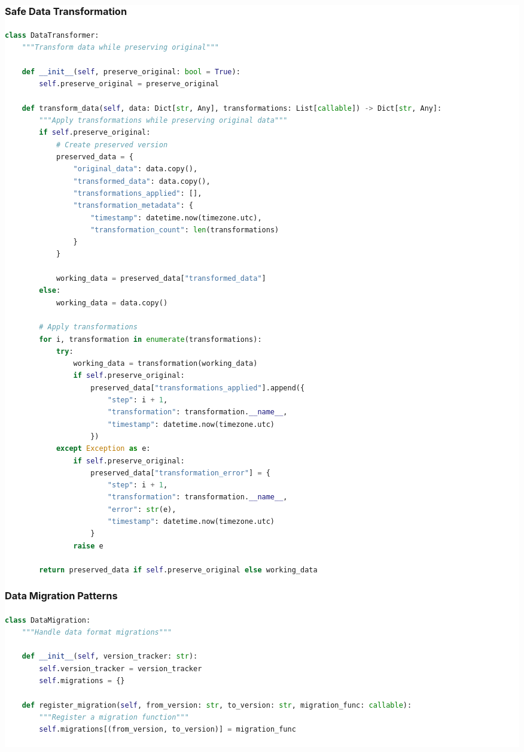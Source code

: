 ### Safe Data Transformation
```python
class DataTransformer:
    """Transform data while preserving original"""
    
    def __init__(self, preserve_original: bool = True):
        self.preserve_original = preserve_original
    
    def transform_data(self, data: Dict[str, Any], transformations: List[callable]) -> Dict[str, Any]:
        """Apply transformations while preserving original data"""
        if self.preserve_original:
            # Create preserved version
            preserved_data = {
                "original_data": data.copy(),
                "transformed_data": data.copy(),
                "transformations_applied": [],
                "transformation_metadata": {
                    "timestamp": datetime.now(timezone.utc),
                    "transformation_count": len(transformations)
                }
            }
            
            working_data = preserved_data["transformed_data"]
        else:
            working_data = data.copy()
        
        # Apply transformations
        for i, transformation in enumerate(transformations):
            try:
                working_data = transformation(working_data)
                if self.preserve_original:
                    preserved_data["transformations_applied"].append({
                        "step": i + 1,
                        "transformation": transformation.__name__,
                        "timestamp": datetime.now(timezone.utc)
                    })
            except Exception as e:
                if self.preserve_original:
                    preserved_data["transformation_error"] = {
                        "step": i + 1,
                        "transformation": transformation.__name__,
                        "error": str(e),
                        "timestamp": datetime.now(timezone.utc)
                    }
                raise e
        
        return preserved_data if self.preserve_original else working_data
```

### Data Migration Patterns
```python
class DataMigration:
    """Handle data format migrations"""
    
    def __init__(self, version_tracker: str):
        self.version_tracker = version_tracker
        self.migrations = {}
    
    def register_migration(self, from_version: str, to_version: str, migration_func: callable):
        """Register a migration function"""
        self.migrations[(from_version, to_version)] = migration_func
    
```
